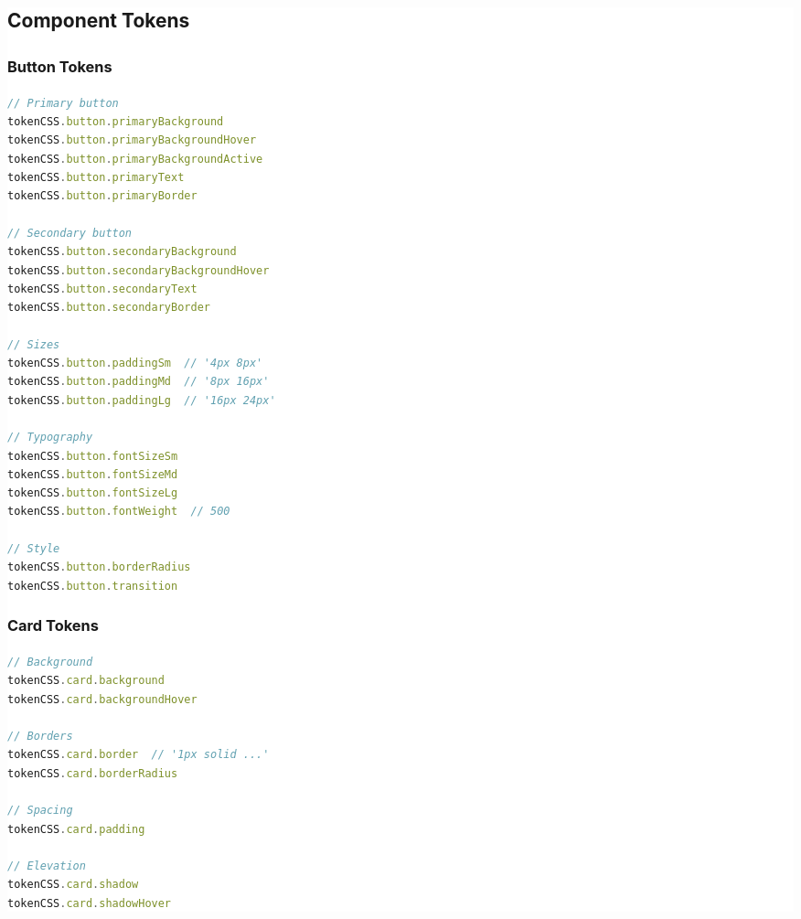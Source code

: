 ## Component Tokens

### Button Tokens

```typescript
// Primary button
tokenCSS.button.primaryBackground
tokenCSS.button.primaryBackgroundHover
tokenCSS.button.primaryBackgroundActive
tokenCSS.button.primaryText
tokenCSS.button.primaryBorder

// Secondary button
tokenCSS.button.secondaryBackground
tokenCSS.button.secondaryBackgroundHover
tokenCSS.button.secondaryText
tokenCSS.button.secondaryBorder

// Sizes
tokenCSS.button.paddingSm  // '4px 8px'
tokenCSS.button.paddingMd  // '8px 16px'
tokenCSS.button.paddingLg  // '16px 24px'

// Typography
tokenCSS.button.fontSizeSm
tokenCSS.button.fontSizeMd
tokenCSS.button.fontSizeLg
tokenCSS.button.fontWeight  // 500

// Style
tokenCSS.button.borderRadius
tokenCSS.button.transition
```

### Card Tokens

```typescript
// Background
tokenCSS.card.background
tokenCSS.card.backgroundHover

// Borders
tokenCSS.card.border  // '1px solid ...'
tokenCSS.card.borderRadius

// Spacing
tokenCSS.card.padding

// Elevation
tokenCSS.card.shadow
tokenCSS.card.shadowHover
```
